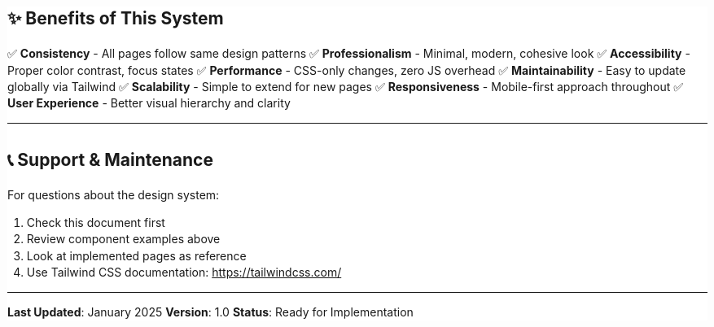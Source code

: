 ## ✨ Benefits of This System

✅ **Consistency** - All pages follow same design patterns
✅ **Professionalism** - Minimal, modern, cohesive look
✅ **Accessibility** - Proper color contrast, focus states
✅ **Performance** - CSS-only changes, zero JS overhead
✅ **Maintainability** - Easy to update globally via Tailwind
✅ **Scalability** - Simple to extend for new pages
✅ **Responsiveness** - Mobile-first approach throughout
✅ **User Experience** - Better visual hierarchy and clarity

---

## 📞 Support & Maintenance

For questions about the design system:
1. Check this document first
2. Review component examples above
3. Look at implemented pages as reference
4. Use Tailwind CSS documentation: https://tailwindcss.com/

---

**Last Updated**: January 2025
**Version**: 1.0
**Status**: Ready for Implementation
